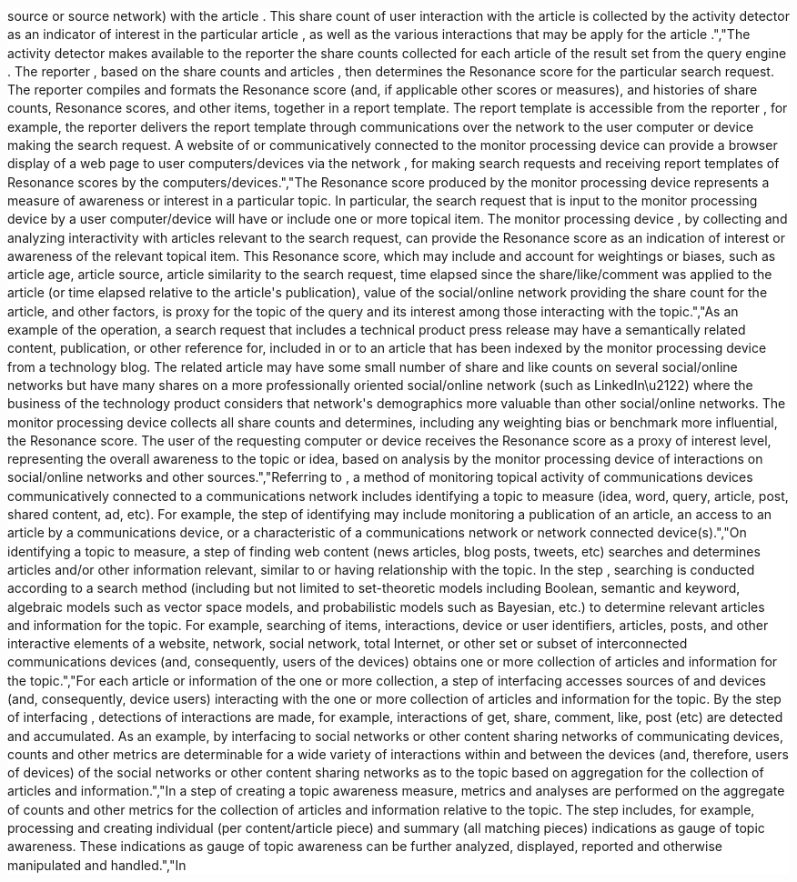 source or source network) with the article . This share count of user interaction with the article is collected by the activity detector  as an indicator of interest in the particular article , as well as the various interactions that may be apply for the article .","The activity detector  makes available to the reporter  the share counts collected for each article  of the result set from the query engine . The reporter , based on the share counts and articles , then determines the Resonance score for the particular search request. The reporter  compiles and formats the Resonance score (and, if applicable other scores or measures), and histories of share counts, Resonance scores, and other items, together in a report template. The report template is accessible from the reporter , for example, the reporter  delivers the report template through communications over the network  to the user computer or device making the search request. A website of or communicatively connected to the monitor processing device  can provide a browser display of a web page to user computers\/devices via the network , for making search requests and receiving report templates of Resonance scores by the computers\/devices.","The Resonance score produced by the monitor processing device  represents a measure of awareness or interest in a particular topic. In particular, the search request that is input to the monitor processing device  by a user computer\/device will have or include one or more topical item. The monitor processing device , by collecting and analyzing interactivity with articles relevant to the search request, can provide the Resonance score as an indication of interest or awareness of the relevant topical item. This Resonance score, which may include and account for weightings or biases, such as article age, article source, article similarity to the search request, time elapsed since the share\/like\/comment was applied to the article (or time elapsed relative to the article's publication), value of the social\/online network providing the share count for the article, and other factors, is proxy for the topic of the query and its interest among those interacting with the topic.","As an example of the operation, a search request that includes a technical product press release may have a semantically related content, publication, or other reference for, included in or to an article that has been indexed by the monitor processing device  from a technology blog. The related article may have some small number of share and like counts on several social\/online networks but have many shares on a more professionally oriented social\/online network (such as LinkedIn\u2122) where the business of the technology product considers that network's demographics more valuable than other social\/online networks. The monitor processing device  collects all share counts and determines, including any weighting bias or benchmark more influential, the Resonance score. The user of the requesting computer or device receives the Resonance score as a proxy of interest level, representing the overall awareness to the topic or idea, based on analysis by the monitor processing device  of interactions on social\/online networks and other sources.","Referring to , a method  of monitoring topical activity of communications devices communicatively connected to a communications network includes identifying  a topic to measure (idea, word, query, article, post, shared content, ad, etc). For example, the step of identifying  may include monitoring a publication of an article, an access to an article by a communications device, or a characteristic of a communications network or network connected device(s).","On identifying a topic to measure, a step of finding web content (news articles, blog posts, tweets, etc)  searches and determines articles and\/or other information relevant, similar to or having relationship with the topic. In the step , searching is conducted according to a search method (including but not limited to set-theoretic models including Boolean, semantic and keyword, algebraic models such as vector space models, and probabilistic models such as Bayesian, etc.) to determine relevant articles and information for the topic. For example, searching of items, interactions, device or user identifiers, articles, posts, and other interactive elements of a website, network, social network, total Internet, or other set or subset of interconnected communications devices (and, consequently, users of the devices) obtains one or more collection of articles and information for the topic.","For each article or information of the one or more collection, a step of interfacing  accesses sources of and devices (and, consequently, device users) interacting with the one or more collection of articles and information for the topic. By the step of interfacing , detections of interactions are made, for example, interactions of get, share, comment, like, post (etc) are detected and accumulated. As an example, by interfacing  to social networks or other content sharing networks of communicating devices, counts and other metrics are determinable for a wide variety of interactions within and between the devices (and, therefore, users of devices) of the social networks or other content sharing networks as to the topic based on aggregation for the collection of articles and information.","In a step of creating  a topic awareness measure, metrics and analyses are performed on the aggregate of counts and other metrics for the collection of articles and information relative to the topic. The step  includes, for example, processing and creating individual (per content\/article piece) and summary (all matching pieces) indications as gauge of topic awareness. These indications as gauge of topic awareness can be further analyzed, displayed, reported and otherwise manipulated and handled.","In